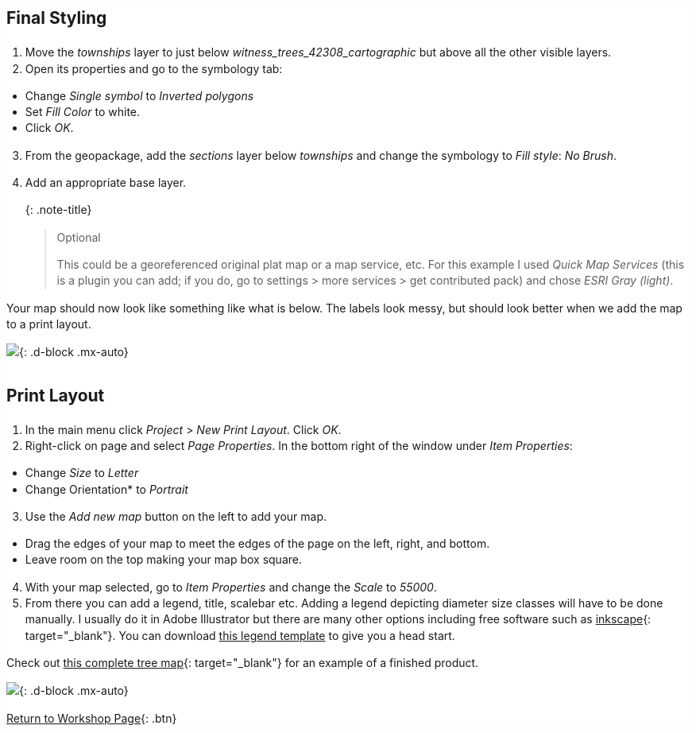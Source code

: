 ## Final Styling

1. Move the *townships* layer to just below *witness_trees_42308_cartographic* but above all the other visible layers. 
2. Open its properties and go to the symbology tab: 
  - Change *Single symbol* to *Inverted polygons*
  - Set *Fill Color* to white.
  - Click *OK*.
3. From the geopackage, add the *sections* layer below *townships* and change the symbology to *Fill style*: *No Brush*.
4. Add an appropriate base layer.

    {: .note-title}
    > Optional
    > 
    > This could be a georeferenced original plat map or a map service, etc. For this example I used *Quick Map Services* (this is a plugin you can add; if you do, go to settings > more services > get contributed pack) and chose *ESRI Gray (light)*.

Your map should now look like something like what is below. The labels look
messy, but should look better when we add the map to a print layout.

![](../images/final-styling.png){: .d-block .mx-auto}

## Print Layout

1. In the main menu click *Project* > *New Print Layout*. Click *OK*.
2. Right-click on page and select *Page Properties*. In the bottom right of
the window under *Item Properties*:
  - Change *Size* to *Letter*
  - Change Orientation* to *Portrait*
3. Use the *Add new map* button on the left to add your map. 
  - Drag the edges of your map to meet the edges of the page on the left, right, and
bottom. 
  - Leave room on the top making your map box square.
4. With your map selected, go to *Item Properties* and change the *Scale*
to *55000*.
5. From there you can add a legend, title, scalebar etc. Adding a legend depicting diameter size classes will have to be done manually. I usually do it in Adobe Illustrator but there are many other options including free software such as [inkscape](https://inkscape.org/){: target="_blank"}. You can download [this legend template](https://uwmadison.box.com/s/sbevzznbde60fzdkme0j2j90kuoqlpr7) to give you a head start.

Check out [this complete tree map](https://www.sco.wisc.edu/wp-content/uploads/2021/11/Pine_Lake_PLS_Tree_Map_v4.pdf){: target="_blank"} for an example of a finished product.

![](../images/presettlement-witness-trees-pine-lake.png){: .d-block .mx-auto}

[Return to Workshop Page](../){: .btn}